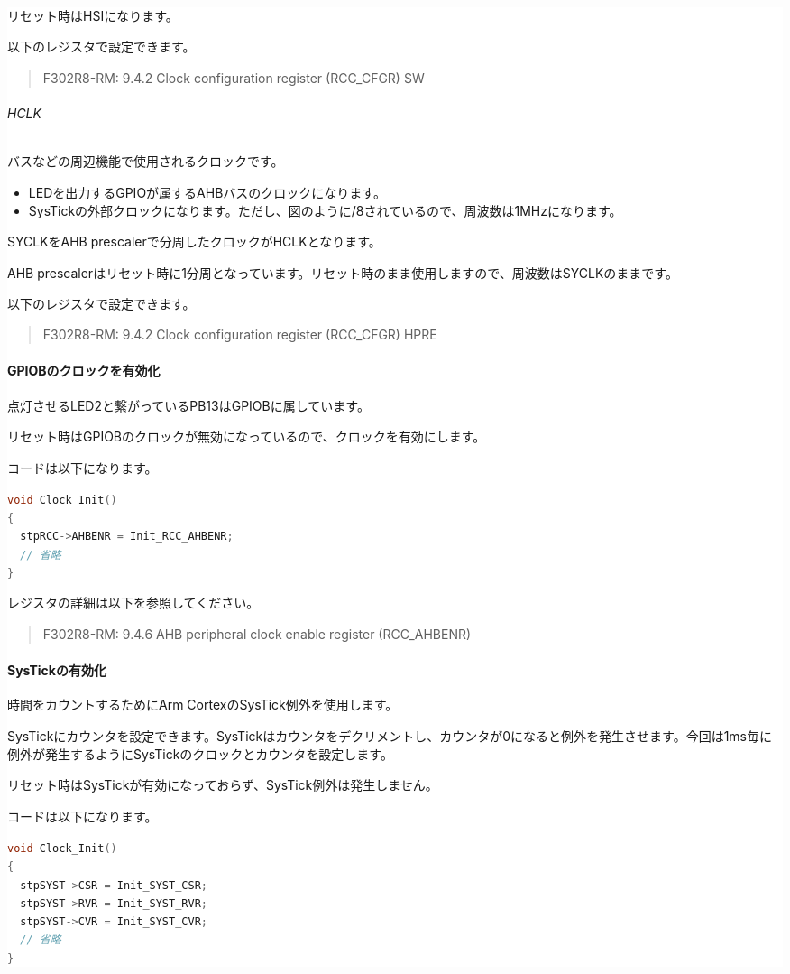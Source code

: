 リセット時はHSIになります。

以下のレジスタで設定できます。

> F302R8-RM: 9.4.2 Clock configuration register (RCC_CFGR) SW

###### HCLK

バスなどの周辺機能で使用されるクロックです。

* LEDを出力するGPIOが属するAHBバスのクロックになります。
* SysTickの外部クロックになります。ただし、図のように/8されているので、周波数は1MHzになります。

SYCLKをAHB prescalerで分周したクロックがHCLKとなります。

AHB prescalerはリセット時に1分周となっています。リセット時のまま使用しますので、周波数はSYCLKのままです。

以下のレジスタで設定できます。

> F302R8-RM: 9.4.2 Clock configuration register (RCC_CFGR) HPRE

#### GPIOBのクロックを有効化

点灯させるLED2と繋がっているPB13はGPIOBに属しています。

リセット時はGPIOBのクロックが無効になっているので、クロックを有効にします。

コードは以下になります。

``` c
void Clock_Init()
{
  stpRCC->AHBENR = Init_RCC_AHBENR;
  // 省略
}
```

レジスタの詳細は以下を参照してください。

> F302R8-RM: 9.4.6 AHB peripheral clock enable register (RCC_AHBENR)

#### SysTickの有効化

時間をカウントするためにArm CortexのSysTick例外を使用します。

SysTickにカウンタを設定できます。SysTickはカウンタをデクリメントし、カウンタが0になると例外を発生させます。今回は1ms毎に例外が発生するようにSysTickのクロックとカウンタを設定します。

リセット時はSysTickが有効になっておらず、SysTick例外は発生しません。

コードは以下になります。

``` c
void Clock_Init()
{
  stpSYST->CSR = Init_SYST_CSR;
  stpSYST->RVR = Init_SYST_RVR;
  stpSYST->CVR = Init_SYST_CVR;
  // 省略
}
```
